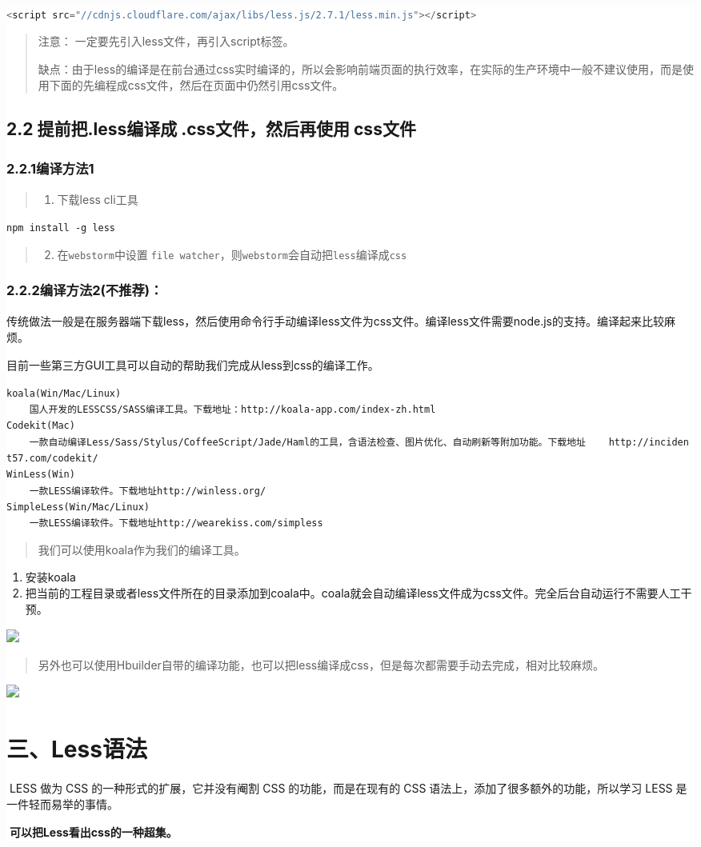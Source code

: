 ```javascript
<script src="//cdnjs.cloudflare.com/ajax/libs/less.js/2.7.1/less.min.js"></script>
```

> 注意： 一定要先引入less文件，再引入script标签。
>
> 缺点：由于less的编译是在前台通过css实时编译的，所以会影响前端页面的执行效率，在实际的生产环境中一般不建议使用，而是使用下面的先编程成css文件，然后在页面中仍然引用css文件。

## 2.2 提前把.less编译成 .css文件，然后再使用 css文件

### 2.2.1编译方法1

> 1. 下载less cli工具

```npm
npm install -g less
```

> 2. 在`webstorm`中设置 `file watcher`，则`webstorm`会自动把`less`编译成`css`

### 2.2.2编译方法2(不推荐)：

​	传统做法一般是在服务器端下载less，然后使用命令行手动编译less文件为css文件。编译less文件需要node.js的支持。编译起来比较麻烦。

​	目前一些第三方GUI工具可以自动的帮助我们完成从less到css的编译工作。

```tex
koala(Win/Mac/Linux)
	国人开发的LESSCSS/SASS编译工具。下载地址：http://koala-app.com/index-zh.html
Codekit(Mac)
	一款自动编译Less/Sass/Stylus/CoffeeScript/Jade/Haml的工具，含语法检查、图片优化、自动刷新等附加功能。下载地址	  http://incident57.com/codekit/
WinLess(Win)
	一款LESS编译软件。下载地址http://winless.org/
SimpleLess(Win/Mac/Linux)
	一款LESS编译软件。下载地址http://wearekiss.com/simpless
```

> 我们可以使用koala作为我们的编译工具。

1. 安装koala
2. 把当前的工程目录或者less文件所在的目录添加到coala中。coala就会自动编译less文件成为css文件。完全后台自动运行不需要人工干预。

![](http://o7cqr8cfk.bkt.clouddn.com/16-12-31/10897004-file_1483157004233_29ba.png)



> 另外也可以使用Hbuilder自带的编译功能，也可以把less编译成css，但是每次都需要手动去完成，相对比较麻烦。

![](http://o7cqr8cfk.bkt.clouddn.com/16-12-31/56240032-file_1483157301350_14b04.png)

# 三、Less语法

​	LESS 做为 CSS 的一种形式的扩展，它并没有阉割 CSS 的功能，而是在现有的 CSS 语法上，添加了很多额外的功能，所以学习 LESS 是一件轻而易举的事情。

​	**可以把Less看出css的一种超集。**
